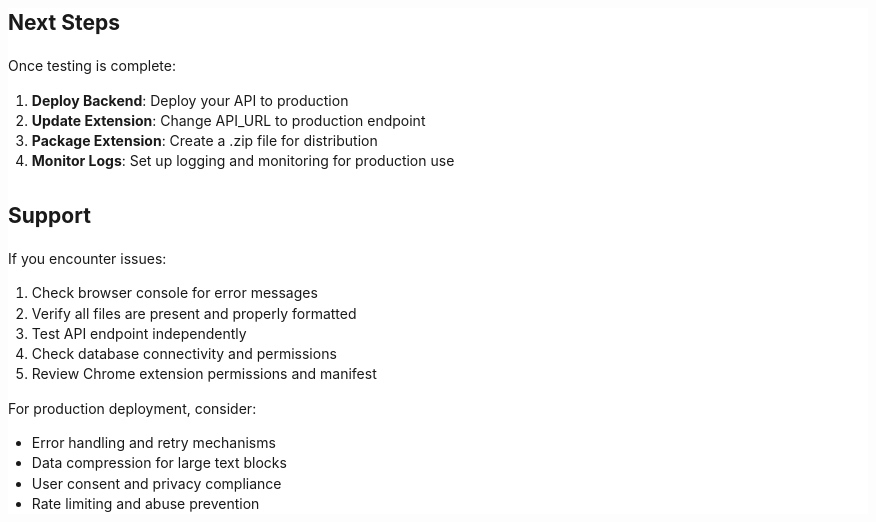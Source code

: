 ## Next Steps

Once testing is complete:

1. **Deploy Backend**: Deploy your API to production
2. **Update Extension**: Change API_URL to production endpoint
3. **Package Extension**: Create a .zip file for distribution
4. **Monitor Logs**: Set up logging and monitoring for production use

## Support

If you encounter issues:

1. Check browser console for error messages
2. Verify all files are present and properly formatted
3. Test API endpoint independently
4. Check database connectivity and permissions
5. Review Chrome extension permissions and manifest

For production deployment, consider:
- Error handling and retry mechanisms
- Data compression for large text blocks
- User consent and privacy compliance
- Rate limiting and abuse prevention